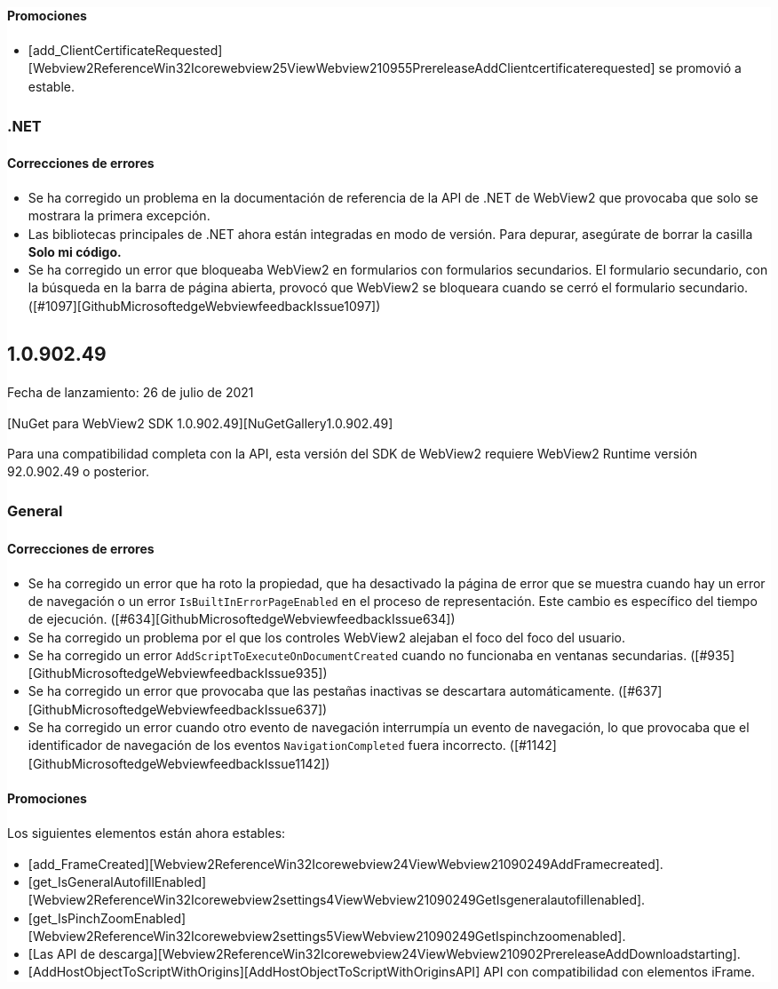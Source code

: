 #### <a name="promotions"></a>Promociones
*   [add_ClientCertificateRequested][Webview2ReferenceWin32Icorewebview25ViewWebview210955PrereleaseAddClientcertificaterequested] se promovió a estable.

### <a name="net"></a>.NET  
    
#### <a name="bug-fixes"></a>Correcciones de errores  
*   Se ha corregido un problema en la documentación de referencia de la API de .NET de WebView2 que provocaba que solo se mostrara la primera excepción.
*   Las bibliotecas principales de .NET ahora están integradas en modo de versión. Para depurar, asegúrate de borrar la casilla **Solo mi código.**
*   Se ha corregido un error que bloqueaba WebView2 en formularios con formularios secundarios. El formulario secundario, con la búsqueda en la barra de página abierta, provocó que WebView2 se bloqueara cuando se cerró el formulario secundario. \([\#1097][GithubMicrosoftedgeWebviewfeedbackIssue1097]\)

## <a name="1090249"></a>1.0.902.49

Fecha de lanzamiento: 26 de julio de 2021  

[NuGet para WebView2 SDK 1.0.902.49][NuGetGallery1.0.902.49]

Para una compatibilidad completa con la API, esta versión del SDK de WebView2 requiere WebView2 Runtime versión 92.0.902.49 o posterior.

### <a name="general"></a>General  

#### <a name="bug-fixes"></a>Correcciones de errores  
*   Se ha corregido un error que ha roto la propiedad, que ha desactivado la página de error que se muestra cuando hay un error de navegación o un error `IsBuiltInErrorPageEnabled` en el proceso de representación.  Este cambio es específico del tiempo de ejecución. \([\#634][GithubMicrosoftedgeWebviewfeedbackIssue634]\)
*   Se ha corregido un problema por el que los controles WebView2 alejaban el foco del foco del usuario.
*   Se ha corregido un error `AddScriptToExecuteOnDocumentCreated` cuando no funcionaba en ventanas secundarias. \([\#935][GithubMicrosoftedgeWebviewfeedbackIssue935]\)
*   Se ha corregido un error que provocaba que las pestañas inactivas se descartara automáticamente. \([\#637][GithubMicrosoftedgeWebviewfeedbackIssue637]\)
*   Se ha corregido un error cuando otro evento de navegación interrumpía un evento de navegación, lo que provocaba que el identificador de navegación de los eventos `NavigationCompleted` fuera incorrecto. \([\#1142][GithubMicrosoftedgeWebviewfeedbackIssue1142]\)

#### <a name="promotions"></a>Promociones

Los siguientes elementos están ahora estables: 

*   [add_FrameCreated][Webview2ReferenceWin32Icorewebview24ViewWebview21090249AddFramecreated].
*   [get_IsGeneralAutofillEnabled][Webview2ReferenceWin32Icorewebview2settings4ViewWebview21090249GetIsgeneralautofillenabled].
*   [get_IsPinchZoomEnabled][Webview2ReferenceWin32Icorewebview2settings5ViewWebview21090249GetIspinchzoomenabled].
*   [Las API de descarga][Webview2ReferenceWin32Icorewebview24ViewWebview210902PrereleaseAddDownloadstarting].
*   [AddHostObjectToScriptWithOrigins][AddHostObjectToScriptWithOriginsAPI] API con compatibilidad con elementos iFrame.


[Webview2ConceptsDistribution]: ./concepts/distribution.md "Distribuir una aplicación WebView2 y el motor de ejecución de WebView2 | Microsoft Docs"  
[Webview2ConceptsDistributionUnderstandRuntimeInstaller]: ./concepts/distribution.md#understanding-the-webview2-runtime "Descripción del tiempo de ejecución de WebView2: distribuir una aplicación WebView2 y el motor de ejecución de WebView2 | Microsoft Docs"  
[Webview2ConceptsEnterpriseGroupPoliciesForWebview2]: ./concepts/enterprise.md#group-policies-for-webview2 "Directivas de grupo para WebView2: administración de aplicaciones webView2 | Microsoft Docs"  
[Webview2ConceptsVersioning]: ./concepts/versioning.md "Descripción de las versiones de explorador y WebView2 | Microsoft Docs"  
[Webview2ConceptsVersioningExperimentalApis]: ./concepts/versioning.md#experimental-apis "API experimentales: descripción de las versiones de explorador y webView2 | Microsoft Docs"  
[Webview2ConceptsVersioningMatchingWebview2RuntimeVersions]: ./concepts/versioning.md#matching-the-runtime-version-with-the-sdk-version "Coincidencia de la versión en tiempo de ejecución con la versión del SDK: comprender las versiones del SDK de WebView2 | Microsoft Docs"  
[Webview2GetStartedWinforms]: ./get-started/winforms.md "Introducción a WebView2 en Windows forms | Microsoft Docs"  
[Webview2GetStartedWpf]: ./get-started/wpf.md "Introducción a WebView2 en WPF | Microsoft Docs"  
[Webview2HowToDebug]: ./how-to/debug.md "Cómo depurar al desarrollar con controles WebView2 | Microsoft Docs"  
[Webview2ReferenceWin32Icorewebview2experimental2ViewWebview210865PrereleaseAddDownloadstarting]: /microsoft-edge/webview2/reference/win32/icorewebview2experimental2?view=webview2-1.0.865-prerelease&preserve-view=true#add_downloadstarting  "add_DownloadStarting: interfaz ICoreWebView2Experimental2 | Microsoft Docs" 
[Webview2ReferenceWin32Icorewebview2experimentalenvironment3ViewWebview210865PrereleaseUpdateruntime]: /microsoft-edge/webview2/reference/win32/icorewebview2experimentalenvironment3?view=webview2-1.0.865-prerelease&preserve-view=true#updateruntime  "UpdateRuntime: interfaz ICoreWebView2ExperimentalEnvironment3 | Microsoft Docs" 
[Webview2ReferenceWin32Icorewebview2experimentalframeViewWebview210865PrereleaseAddhostobjecttoscriptwithorigins]: /microsoft-edge/webview2/reference/win32/icorewebview2experimentalframe?view=webview2-1.0.865-prerelease&preserve-view=true#addhostobjecttoscriptwithorigins  "AddHostObjectToScriptWithOrigins: interfaz ICoreWebView2ExperimentalFrame | Microsoft Docs" 
[Webview2ReferenceWin32Icorewebview2experimentalsettings4ViewWebview210865PrereleaseIspinchzoomenabled]: /microsoft-edge/webview2/reference/win32/icorewebview2experimentalsettings4?view=webview2-1.0.865-prerelease&preserve-view=true#ispinchzoomenabled  "IsPinchZoomEnabled: interfaz ICoreWebView2ExperimentalSettings4 | Microsoft Docs" 
[Webview2ReferenceWin32Icorewebview2experimentalsettingsViewWebview210824GetArebrowseracceleratorkeysenabled]: /microsoft-edge/webview2/reference/win32/icorewebview2experimentalsettings2?view=webview2-1.0.824&preserve-view=true#get_arebrowseracceleratorkeysenabled "get_AreBrowserAcceleratorKeyPressed: interfaz ICoreWebView2ExperimentalSettings | Microsoft Docs" 
[Webview2ReferenceWin32Icorewebview22ViewWebview210721PrereleaseAddDomcontentloaded]: /microsoft-edge/webview2/reference/win32/icorewebview2_2?view=webview2-1.0.721-prerelease&preserve-view=true#add_domcontentloaded "add_DOMContentLoaded: interfaz ICoreWebView2_2 | Microsoft Docs" 
[Webview2ReferenceWin32Icorewebview22ViewWebview210721PrereleaseAddWebresourceresponsereceived]: /microsoft-edge/webview2/reference/win32/icorewebview2_2?view=webview2-1.0.721-prerelease&preserve-view=true#add_webresourceresponsereceived "add_WebResourceResponseReceived: interfaz ICoreWebView2 | Microsoft Docs" 
[Webview2ReferenceWin32Icorewebview22ViewWebview210721PrereleaseGetEnvironment]: /microsoft-edge/webview2/reference/win32/icorewebview2_2?view=webview2-1.0.721-prerelease&preserve-view=true#get_environment "ICoreWebView2CookieManager | Microsoft Docs" 
[Webview2ReferenceWin32Icorewebview23ViewWebview210790PrereleaseSetvirtualhostnametofoldermapping]: /microsoft-edge/webview2/reference/win32/icorewebview2_3?view=webview2-1.0.790-prerelease&preserve-view=true#setvirtualhostnametofoldermapping "SetVirtualHostNameToFolderMapping: interfaz ICoreWebView2_3 | Microsoft Docs" 
[Webview2ReferenceWin32Icorewebview23ViewWebview210790PrereleaseTrysuspend]: /microsoft-edge/webview2/reference/win32/icorewebview2_3?view=webview2-1.0.790-prerelease&preserve-view=true#trysuspend "TrySuspend: interfaz ICoreWebview2_3 | Microsoft Docs" 
[Webview2ReferenceWin32Icorewebview2acceleratorkeypressedeventargsViewWebview209430GetHandled]: /microsoft-edge/webview2/reference/win32/icorewebview2acceleratorkeypressedeventargs?view=webview2-0.9.430&preserve-view=true#get_handled "get_Handled interfaz ICoreWebView2AcceleratorKeyPressedEventArgs | Microsoft Docs" 
[Webview2ReferenceWin32Icorewebview2compositioncontrollerViewWebview210790Prerelease]: /microsoft-edge/webview2/reference/win32/icorewebview2compositioncontroller?view=webview2-1.0.790-prerelease&preserve-view=true "interfaz ICoreWebView2CompositionController | Microsoft Docs" 
[Webview2ReferenceWin32Icorewebview2controller2ViewWebview210790PrereleaseGetDefaultbackgroundcolor]: /microsoft-edge/webview2/reference/win32/icorewebview2controller2?view=webview2-1.0.790-prerelease&preserve-view=true#get_defaultbackgroundcolor "get_DefaultBackgroundColor: interfaz ICoreWebView2Controller2 | Microsoft Docs" 
[Webview2ReferenceWin32Icorewebview2cookiemanagerViewWebview210721Prerelease]: /microsoft-edge/webview2/reference/win32/icorewebview2cookiemanager?view=webview2-1.0.721-prerelease&preserve-view=true "ICoreWebView2CookieManager | Microsoft Docs" 
[Webview2ReferenceWin32Icorewebview2devtoolsprotocoleventreceiverViewWebview209430]: /microsoft-edge/webview2/reference/win32/icorewebview2devtoolsprotocoleventreceiver?view=webview2-0.9.430&preserve-view=true "interfaz ICoreWebView2DevToolsProtocolEventReceiver | Microsoft Docs" 
[Webview2ReferenceWin32Icorewebview2devtoolsprotocoleventreceiverViewWebview209430AddDevtoolsprotocoleventreceived]: /microsoft-edge/webview2/reference/win32/icorewebview2devtoolsprotocoleventreceiver?view=webview2-0.9.430&preserve-view=true#add_devtoolsprotocoleventreceived "add_DevToolsProtocolEventReceived interfaz ICoreWebView2DevToolsProtocolEventReceiver | Microsoft Docs" 
[Webview2ReferenceWin32Icorewebview2devtoolsprotocoleventreceiverViewWebview209430RemoveDevtoolsprotocoleventreceived]: /microsoft-edge/webview2/reference/win32/icorewebview2devtoolsprotocoleventreceiver?view=webview2-0.9.430&preserve-view=true#remove_devtoolsprotocoleventreceived "remove_DevToolsProtocolEventReceived interfaz ICoreWebView2DevToolsProtocolEventReceiver | Microsoft Docs" 
[Webview2ReferenceWin32Icorewebview2environment2ViewWebview210721PrereleaseCreatewebresourcerequest]: /microsoft-edge/webview2/reference/win32/icorewebview2environment2?view=webview2-1.0.721-prerelease&preserve-view=true#createwebresourcerequest "CreateWebResourceRequest: interfaz ICoreWebView2Environment | Microsoft Docs" 
[Webview2ReferenceWin32Icorewebview2environmentoptionsViewWebview209488]: /microsoft-edge/webview2/reference/win32/icorewebview2environmentoptions?view=webview2-0.9.488&preserve-view=true "interfaz ICoreWebView2EnvironmentOptions | Microsoft Docs" 
[Webview2ReferenceWin32Icorewebview2environmentoptionsViewWebview209622GetAllowsinglesignonusingosprimaryaccount]: /microsoft-edge/webview2/reference/win32/icorewebview2environmentoptions?view=webview2-0.9.622&preserve-view=true#get_allowsinglesignonusingosprimaryaccount "get_AllowSingleSignOnUsingOSPrimaryAccount: interfaz ICoreWebView2EnvironmentOptions | Microsoft Docs" 
[Webview2ReferenceWin32Icorewebview2environmentoptionsViewWebview209622PutAdditionalbrowserarguments]: /microsoft-edge/webview2/reference/win32/icorewebview2environmentoptions?view=webview2-0.9.622&preserve-view=true#put_additionalbrowserarguments "put_AdditionalBrowserArguments: interfaz ICoreWebView2EnvironmentOptions | Microsoft Docs" 
[Webview2ReferenceWin32Icorewebview2environmentViewWebview209430GetBrowserversioninfo]: /microsoft-edge/webview2/reference/win32/icorewebview2environment?view=webview2-0.9.430&preserve-view=true#get_browserversioninfo "get_BrowserVersionInfo: interfaz ICoreWebView2Environment | Microsoft Docs" 
[Webview2ReferenceWin32Icorewebview2environmentViewWebview209488GetBrowserversionstring]: /microsoft-edge/webview2/reference/win32/icorewebview2environment?view=webview2-0.9.488&preserve-view=true#get_browserversionstring "get_BrowserVersionString: interfaz ICoreWebView2Environment | Microsoft Docs" 
[Webview2ReferenceWin32Icorewebview2experimentalcompositioncontroller2ViewWebview210674PrereleaseGetSystemcursorid]: /microsoft-edge/webview2/reference/win32/icorewebview2experimentalcompositioncontroller2?view=webview2-1.0.674-prerelease&preserve-view=true#get_systemcursorid "interfaz ICoreWebView2ExperimentalWebResourceResponseView | Microsoft Docs" 
[Webview2ReferenceWin32Icorewebview2experimentalcompositioncontroller3ViewWebview210721Prerelease]: /microsoft-edge/webview2/reference/win32/icorewebview2experimentalcompositioncontroller3?view=webview2-1.0.721-prerelease&preserve-view=true "interfaz ICoreWebView2ExperimentalCompositionController3 | Microsoft Docs" 
[Webview2ReferenceWin32Icorewebview2experimentalcompositioncontrollerViewWebview209488Prerelease]: /microsoft-edge/webview2/reference/win32/icorewebview2experimentalcompositioncontroller?view=webview2-0.9.488-prerelease&preserve-view=true "interfaz ICoreWebView2ExperimentalCompositionController | Microsoft Docs" 
[Webview2ReferenceWin32Icorewebview2experimentalcontrollerViewWebview210721PrereleaseAddRasterizationscalechanged]: /microsoft-edge/webview2/reference/win32/icorewebview2experimentalcontroller?view=webview2-1.0.721-prerelease&preserve-view=true#add_rasterizationscalechanged "add_RasterizationScaleChanged: interfaz ICoreWebView2ExperimentalController | Microsoft Docs" 
[Webview2ReferenceWin32Icorewebview2experimentalcontrollerViewWebview210721PrereleaseGetBoundsmode]: /microsoft-edge/webview2/reference/win32/icorewebview2experimentalcontroller?view=webview2-1.0.721-prerelease&preserve-view=true#get_boundsmode "get_BoundsMode- interfaz ICoreWebView2ExperimentalController | Microsoft Docs" 
[Webview2ReferenceWin32Icorewebview2experimentalcontrollerViewWebview210721PrereleaseGetRasterizationscale]: /microsoft-edge/webview2/reference/win32/icorewebview2experimentalcontroller?view=webview2-1.0.721-prerelease&preserve-view=true#get_rasterizationscale "get_RasterizationScale: interfaz ICoreWebView2ExperimentalController | Microsoft Docs" 
[Webview2ReferenceWin32Icorewebview2experimentalcontrollerViewWebview210721PrereleaseGetShoulddetectmonitorscalechanges]: /microsoft-edge/webview2/reference/win32/icorewebview2experimentalcontroller?view=webview2-1.0.721-prerelease&preserve-view=true#get_shoulddetectmonitorscalechanges "get_ShouldDetectMonitorScaleChanges: interfaz ICoreWebView2ExperimentalController | Microsoft Docs" 
[Webview2ReferenceWin32Icorewebview2experimentalcursorchangedeventhandlerViewWebview209488Prerelease]: /microsoft-edge/webview2/reference/win32/icorewebview2experimentalcursorchangedeventhandler?view=webview2-0.9.488-prerelease&preserve-view=true "interfaz ICoreWebView2ExperimentalCursorChangedEventHandler | Microsoft Docs" 
[Webview2ReferenceWin32Icorewebview2experimentalenvironmentoptionsViewWebview209538PrereleaseGetIssinglesignonusingosprimaryaccountenabled]: /microsoft-edge/webview2/reference/win32/icorewebview2experimentalenvironmentoptions?view=webview2-0.9.538-prerelease&preserve-view=true#get_issinglesignonusingosprimaryaccountenabled "get_IsSingleSignOnUsingOSPrimaryAccountEnabled- interfaz ICoreWebView2ExperimentalEnvironmentOptions | Microsoft Docs" 
[Webview2ReferenceWin32Icorewebview2experimentalnewwindowrequestedeventargsViewWebview209538PrereleaseGetWindowfeatures]: /microsoft-edge/webview2/reference/win32/icorewebview2experimentalnewwindowrequestedeventargs?view=webview2-0.9.538-prerelease&preserve-view=true#get_windowfeatures "get_WindowFeatures- interfaz ICoreWebView2ExperimentalNewWindowRequestedEventArgs | Microsoft Docs" 
[Webview2ReferenceWin32Icorewebview2experimentalpointerinfoViewWebview209488Prerelease]: /microsoft-edge/webview2/reference/win32/icorewebview2experimentalpointerinfo?view=webview2-0.9.488-prerelease&preserve-view=true "interfaz ICoreWebView2ExperimentalPointerInfo | Microsoft Docs" 
[Webview2ReferenceWin32Icorewebview2experimentalsettingsViewWebview210790PrereleaseGetUseragent]: /microsoft-edge/webview2/reference/win32/icorewebview2experimentalsettings?view=webview2-1.0.790-prerelease&preserve-view=true#get_useragent "get_UserAgent: interfaz ICoreWebView2ExperimentalSettings | Microsoft Docs" 
[Webview2ReferenceWin32Icorewebview2experimentalViewWebview209538PrereleaseAddWebresourceresponsereceived]: /microsoft-edge/webview2/reference/win32/icorewebview2experimental?view=webview2-0.9.538-prerelease&preserve-view=true#add_webresourceresponsereceived "add_WebResourceResponseReceived: interfaz ICoreWebView2Experimental | Microsoft Docs" 
[Webview2ReferenceWin32Icorewebview2experimentalViewWebview210674PrereleaseAddDomcontentloaded]: /microsoft-edge/webview2/reference/win32/icorewebview2experimental?view=webview2-1.0.674-prerelease&preserve-view=true#add_domcontentloaded "add_DOMContentLoaded: interfaz ICoreWebView2Experimental | Microsoft Docs" 
[Webview2ReferenceWin32Icorewebview2experimentalViewWebview210674PrereleaseAddWebresourceresponsereceived]: /microsoft-edge/webview2/reference/win32/icorewebview2experimental?view=webview2-1.0.674-prerelease&preserve-view=true#add_webresourceresponsereceived "add_WebResourceResponseReceived: interfaz ICoreWebView2Experimental | Microsoft Docs" 
[Webview2ReferenceWin32Icorewebview2experimentalViewWebview210674PrereleaseGetCookiemanager]: /microsoft-edge/webview2/reference/win32/icorewebview2experimental?view=webview2-1.0.674-prerelease&preserve-view=true#get_cookiemanager "get_CookieManager: interfaz ICoreWebView2Experimental | Microsoft Docs" 
[Webview2ReferenceWin32Icorewebview2experimentalViewWebview210674PrereleaseGetEnvironment]: /microsoft-edge/webview2/reference/win32/icorewebview2experimental?view=webview2-1.0.674-prerelease&preserve-view=true#get_environment "get_Environment: interfaz ICoreWebView2Experimental | Microsoft Docs" 
[Webview2ReferenceWin32Icorewebview2experimentalViewWebview210674PrereleaseNavigatewithwebresourcerequest]: /microsoft-edge/webview2/reference/win32/icorewebview2experimental?view=webview2-1.0.674-prerelease&preserve-view=true#navigatewithwebresourcerequest "NavigateWithWebResourceRequest: interfaz ICoreWebView2Experimental | Microsoft Docs" 
[Webview2ReferenceWin32Icorewebview2experimentalwebresourceresponsereceivedeventargsViewWebview209628PrereleasePopulateresponsecontent]: /microsoft-edge/webview2/reference/win32/icorewebview2experimentalwebresourceresponsereceivedeventargs?view=webview2-0.9.628-prerelease&preserve-view=true#populateresponsecontent "PopulateResponseContent: interfaz ICoreWebView2ExperimentalWebResourceResponseReceivedEventArgs | Microsoft Docs" 
[Webview2ReferenceWin32Icorewebview2experimentalwebresourceresponseviewViewWebview210674Prerelease]: /microsoft-edge/webview2/reference/win32/icorewebview2experimentalwebresourceresponseview?view=webview2-1.0.674-prerelease&preserve-view=true "interfaz ICoreWebView2ExperimentalWebResourceResponseView | Microsoft Docs" 
[Webview2ReferenceWin32Icorewebview2experimentalwebresourceresponseviewViewWebview210674PrereleaseGetcontent]: /microsoft-edge/webview2/reference/win32/icorewebview2experimentalwebresourceresponseview?view=webview2-1.0.674-prerelease&preserve-view=true#getcontent "GetContent: interfaz ICoreWebView2ExperimentalWebResourceResponseView | Microsoft Docs" 
[Webview2ReferenceWin32Icorewebview2experimentalwindowfeaturesViewWebview209538Prerelease]: /microsoft-edge/webview2/reference/win32/icorewebview2experimentalwindowfeatures?view=webview2-0.9.538-prerelease&preserve-view=true "interfaz ICoreWebView2ExperimentalWindowFeatures | Microsoft Docs" 
[Webview2ReferenceWin32Icorewebview2hostViewWebview209430]: /microsoft-edge/webview2/reference/win32/icorewebview2host?view=webview2-0.9.430&preserve-view=true "interfaz ICoreWebView2Host | Microsoft Docs" 
[Webview2ReferenceWin32Icorewebview2hostViewWebview209430GetZoomfactor]: /microsoft-edge/webview2/reference/win32/icorewebview2host?view=webview2-0.9.430&preserve-view=true#get_zoomfactor "get_ZoomFactor: interfaz ICoreWebView2Host | Microsoft Docs" 
[Webview2ReferenceWin32Icorewebview2hostViewWebview209430Notifyparentwindowpositionchanged]: /microsoft-edge/webview2/reference/win32/icorewebview2host?view=webview2-0.9.430&preserve-view=true#notifyparentwindowpositionchanged "NotifyParentWindowPositionChanged: interfaz ICoreWebView2Host | Microsoft Docs" 
[Webview2ReferenceWin32Icorewebview2hostViewWebview209430PutZoomfactor]: /microsoft-edge/webview2/reference/win32/icorewebview2host?view=webview2-0.9.430&preserve-view=true#put_zoomfactor "put_ZoomFactor: interfaz ICoreWebView2Host | Microsoft Docs" 
[Webview2ReferenceWin32Icorewebview2hostViewWebview209430Setboundsandzoomfactor]: /microsoft-edge/webview2/reference/win32/icorewebview2host?view=webview2-0.9.430&preserve-view=true#setboundsandzoomfactor "SetBoundsAndZoomFactor: interfaz ICoreWebView2Host | Microsoft Docs" 